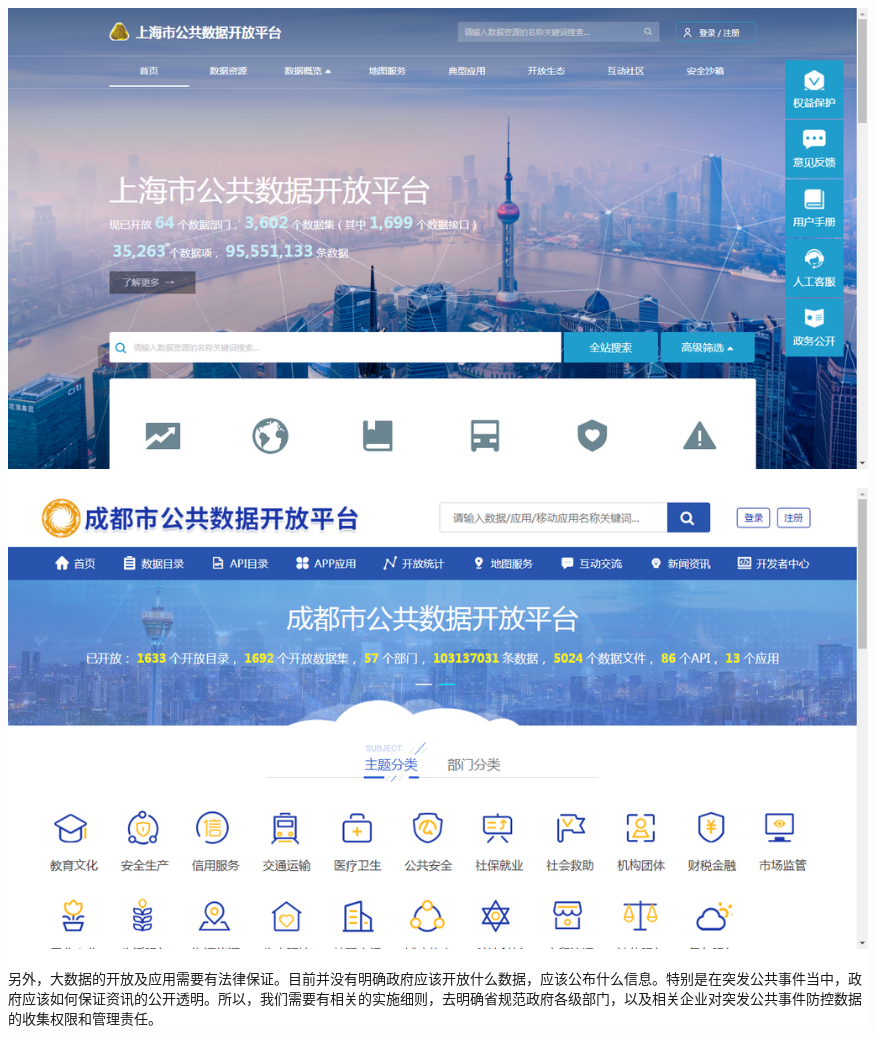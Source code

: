 ![image-20200312001808359](img/image-20200312001808359.png)

![image-20200312000425756](img/image-20200312000425756.png)

另外，大数据的开放及应用需要有法律保证。目前并没有明确政府应该开放什么数据，应该公布什么信息。特别是在突发公共事件当中，政府应该如何保证资讯的公开透明。所以，我们需要有相关的实施细则，去明确省规范政府各级部门，以及相关企业对突发公共事件防控数据的收集权限和管理责任。
